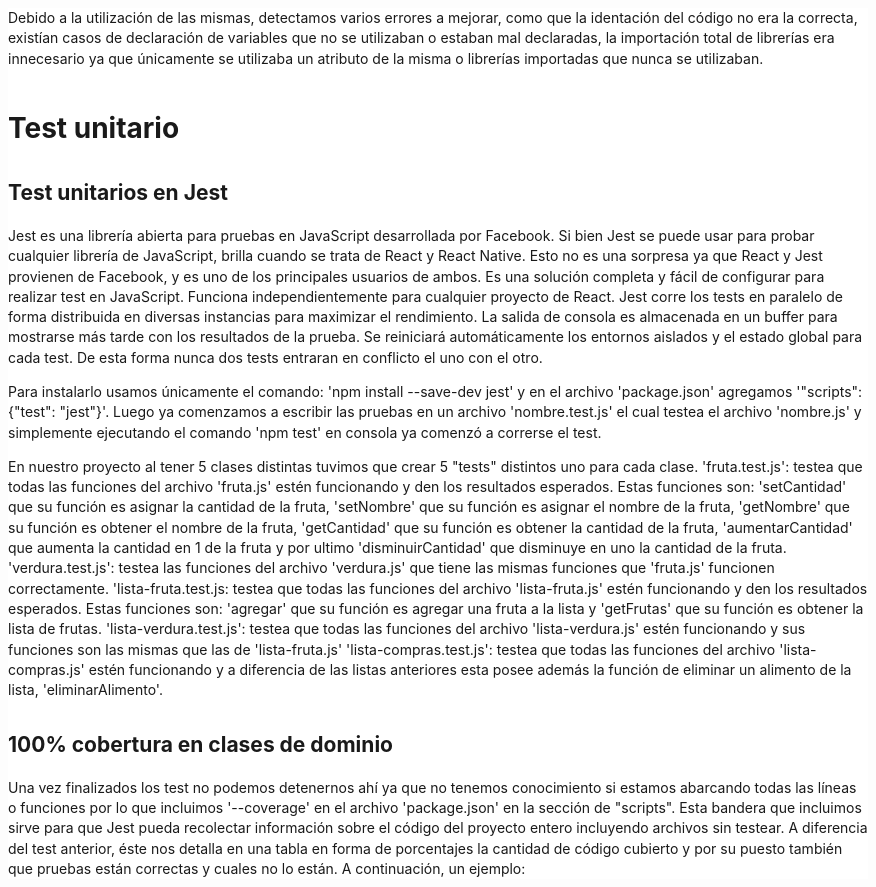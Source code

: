 Debido a la utilización de las mismas, detectamos varios errores a mejorar, como que la identación del código no era la correcta, existían casos de declaración de variables que no se utilizaban o estaban mal declaradas, la importación total de librerías era innecesario ya que únicamente se utilizaba un atributo de la misma o librerías importadas que nunca se utilizaban.

# Test unitario

## Test unitarios en Jest
Jest es una librería abierta para pruebas en JavaScript desarrollada por Facebook. Si bien Jest se puede usar para probar cualquier librería de JavaScript, brilla cuando se trata de React y React Native.
Esto no es una sorpresa ya que React y Jest provienen de Facebook, y es uno de los principales usuarios de ambos. 
Es una solución completa y fácil de configurar para realizar test en JavaScript. Funciona independientemente para cualquier proyecto de React. Jest corre los tests en paralelo de forma distribuida en diversas instancias para maximizar el rendimiento. La salida de consola es almacenada en un buffer para mostrarse más tarde con los resultados de la prueba. Se reiniciará automáticamente los entornos aislados y el estado global para cada test. De esta forma nunca dos tests entraran en conflicto el uno con el otro.

Para instalarlo usamos únicamente el comando: 'npm install --save-dev jest' y en el archivo 'package.json' agregamos '"scripts": {"test": "jest"}'. Luego ya comenzamos a escribir las pruebas en un archivo 'nombre.test.js' el cual testea el archivo 'nombre.js' y simplemente ejecutando el comando 'npm test' en consola ya comenzó a correrse el test.

En nuestro proyecto al tener 5 clases distintas tuvimos que crear 5 "tests" distintos uno para cada clase.
'fruta.test.js': testea que todas las funciones del archivo 'fruta.js' estén funcionando y den los resultados esperados. Estas funciones son: 'setCantidad' que su función es asignar la cantidad de la fruta, 'setNombre' que su función es asignar el nombre de la fruta, 'getNombre' que su función es obtener el nombre de la fruta, 'getCantidad' que su función es obtener la cantidad de la fruta, 'aumentarCantidad' que aumenta la cantidad en 1 de la fruta y por ultimo 'disminuirCantidad' que disminuye en uno la cantidad de la fruta. 
'verdura.test.js': testea las funciones del archivo 'verdura.js' que tiene las mismas funciones que 'fruta.js' funcionen correctamente.
'lista-fruta.test.js: testea que todas las funciones del archivo 'lista-fruta.js' estén funcionando y den los resultados esperados. Estas funciones son: 'agregar' que su función es agregar una fruta a la lista y 'getFrutas' que su función es obtener la lista de frutas.
'lista-verdura.test.js': testea que todas las funciones del archivo 'lista-verdura.js' estén funcionando y sus funciones son las mismas que las de 'lista-fruta.js'
'lista-compras.test.js': testea que todas las funciones del archivo 'lista-compras.js' estén funcionando y a diferencia de las listas anteriores esta posee además la función de eliminar un alimento de la lista, 'eliminarAlimento'.

## 100% cobertura en clases de dominio
Una vez finalizados los test no podemos detenernos ahí ya que no tenemos conocimiento si estamos abarcando todas las líneas o funciones por lo que incluimos '--coverage' en el archivo 'package.json' en la sección de "scripts". Esta bandera que incluimos sirve para que Jest pueda recolectar información sobre el código del proyecto entero incluyendo archivos sin testear. 
A diferencia del test anterior, éste nos detalla en una tabla en forma de porcentajes la cantidad de código cubierto y por su puesto también que pruebas están correctas y cuales no lo están. A continuación, un ejemplo:
